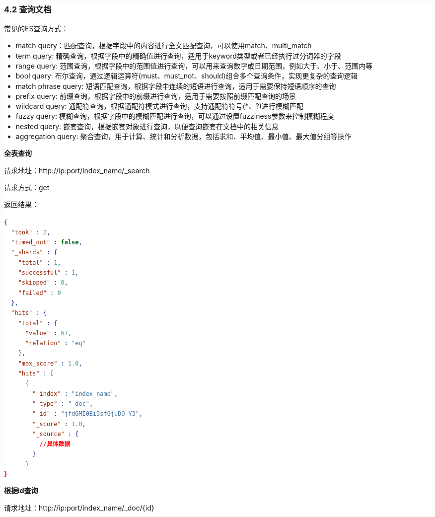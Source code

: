 ### 4.2 查询文档

常见的ES查询方式：

+ match query：匹配查询，根据字段中的内容进行全文匹配查询，可以使用match、multi_match
+ term query: 精确查询，根据字段中的精确值进行查询，适用于keyword类型或者已经执行过分词器的字段
+ range query: 范围查询，根据字段中的范围值进行查询，可以用来查询数字或日期范围，例如大于、小于、范围内等
+ bool query: 布尔查询，通过逻辑运算符(must、must_not、should)组合多个查询条件，实现更复杂的查询逻辑
+ match phrase query: 短语匹配查询，根据字段中连续的短语进行查询，适用于需要保持短语顺序的查询
+ prefix query: 前缀查询，根据字段中的前缀进行查询，适用于需要按照前缀匹配查询的场景
+ wildcard query: 通配符查询，根据通配符模式进行查询，支持通配符符号(*、?)进行模糊匹配
+ fuzzy query: 模糊查询，根据字段中的模糊匹配进行查询，可以通过设置fuzziness参数来控制模糊程度
+ nested query: 嵌套查询，根据嵌套对象进行查询，以便查询嵌套在文档中的相关信息
+ aggregation query: 聚合查询，用于计算、统计和分析数据，包括求和、平均值、最小值、最大值分组等操作

**全表查询**

请求地址：http://ip:port/index_name/_search

请求方式：get

返回结果：

```json
{
  "took" : 2,
  "timed_out" : false,
  "_shards" : {
    "total" : 1,
    "successful" : 1,
    "skipped" : 0,
    "failed" : 0
  },
  "hits" : {
    "total" : {
      "value" : 67,
      "relation" : "eq"
    },
    "max_score" : 1.0,
    "hits" : [
      {
        "_index" : "index_name",
        "_type" : "_doc",
        "_id" : "jfdGMI0Bi3sfGjuDO-Y3",
        "_score" : 1.0,
        "_source" : {
          //具体数据
        }
      }
}
```

**根据id查询**

请求地址：http://ip:port/index_name/_doc/{id}
